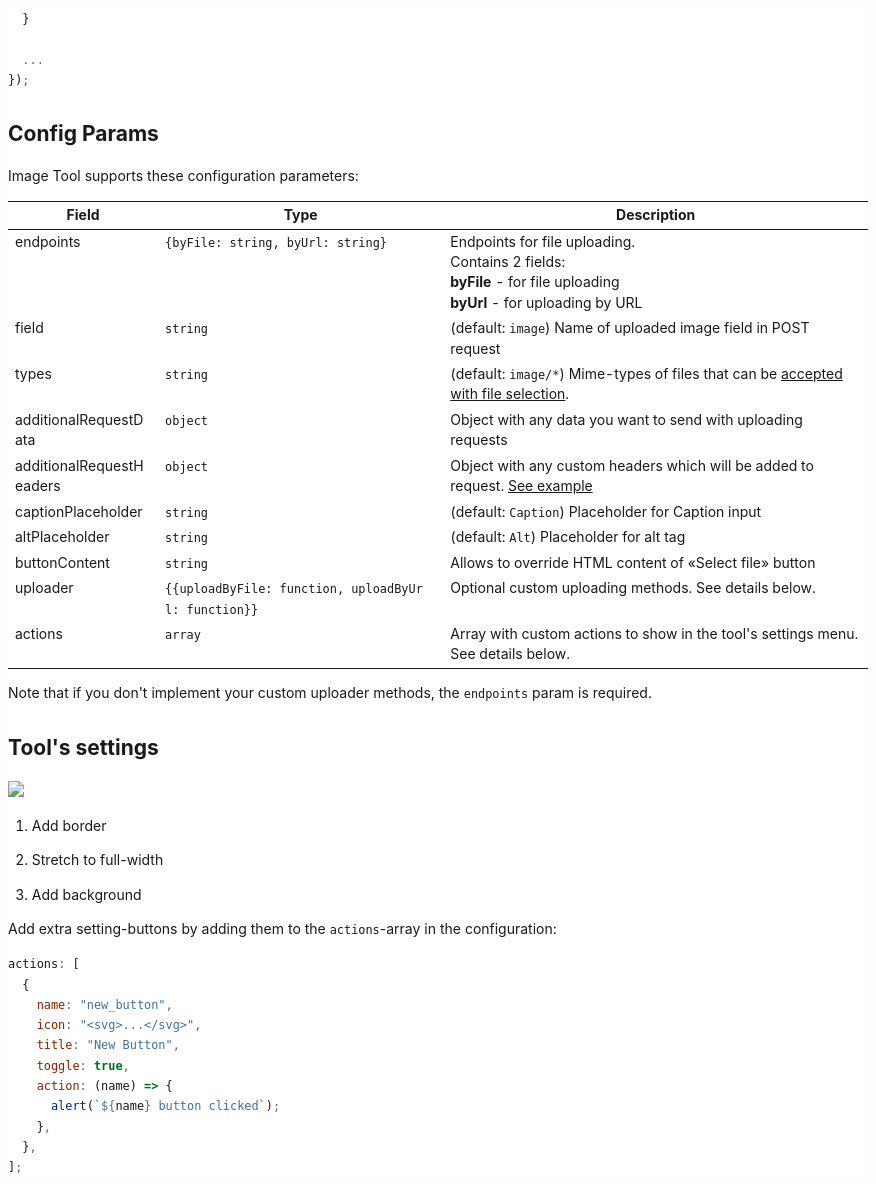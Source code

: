 ```javascript
  }

  ...
});
```

## Config Params

Image Tool supports these configuration parameters:

| Field                    | Type                                                | Description                                                                                                                                                                             |
| ------------------------ | --------------------------------------------------- | --------------------------------------------------------------------------------------------------------------------------------------------------------------------------------------- |
| endpoints                | `{byFile: string, byUrl: string}`                   | Endpoints for file uploading. <br> Contains 2 fields: <br> **byFile** - for file uploading <br> **byUrl** - for uploading by URL                                                        |
| field                    | `string`                                            | (default: `image`) Name of uploaded image field in POST request                                                                                                                         |
| types                    | `string`                                            | (default: `image/*`) Mime-types of files that can be [accepted with file selection](https://github.com/codex-team/ajax#accept-string).                                                  |
| additionalRequestData    | `object`                                            | Object with any data you want to send with uploading requests                                                                                                                           |
| additionalRequestHeaders | `object`                                            | Object with any custom headers which will be added to request. [See example](https://github.com/codex-team/ajax/blob/e5bc2a2391a18574c88b7ecd6508c29974c3e27f/README.md#headers-object) |
| captionPlaceholder       | `string`                                            | (default: `Caption`) Placeholder for Caption input                                                                                                                                      |
| altPlaceholder           | `string`                                            | (default: `Alt`) Placeholder for alt tag                                                                                                                                                |
| buttonContent            | `string`                                            | Allows to override HTML content of «Select file» button                                                                                                                                 |
| uploader                 | `{{uploadByFile: function, uploadByUrl: function}}` | Optional custom uploading methods. See details below.                                                                                                                                   |
| actions                  | `array`                                             | Array with custom actions to show in the tool's settings menu. See details below.                                                                                                       |

Note that if you don't implement your custom uploader methods, the `endpoints` param is required.

## Tool's settings

![](https://capella.pics/c74cdeec-3405-48ac-a960-f784188cf9b4.jpg)

1. Add border

2. Stretch to full-width

3. Add background

Add extra setting-buttons by adding them to the `actions`-array in the configuration:

```js
actions: [
  {
    name: "new_button",
    icon: "<svg>...</svg>",
    title: "New Button",
    toggle: true,
    action: (name) => {
      alert(`${name} button clicked`);
    },
  },
];
```
